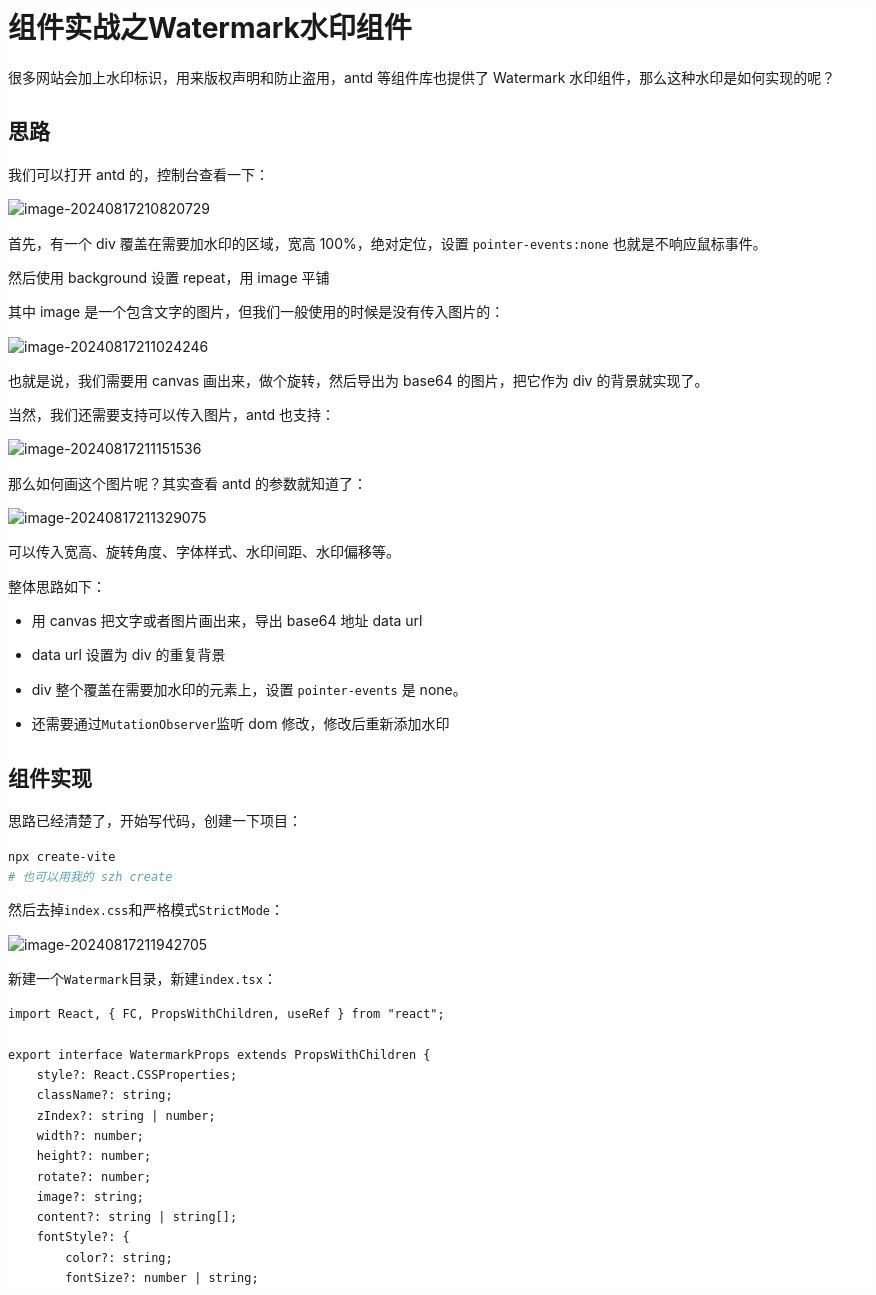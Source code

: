 # 组件实战之Watermark水印组件

很多网站会加上水印标识，用来版权声明和防止盗用，antd 等组件库也提供了 Watermark 水印组件，那么这种水印是如何实现的呢？

## 思路

我们可以打开 antd 的，控制台查看一下：

![image-20240817210820729](https://chen-1320883525.cos.ap-chengdu.myqcloud.com/img/image-20240817210820729.png)

首先，有一个 div 覆盖在需要加水印的区域，宽高 100%，绝对定位，设置 `pointer-events:none` 也就是不响应鼠标事件。

然后使用 background 设置 repeat，用 image 平铺

其中 image 是一个包含文字的图片，但我们一般使用的时候是没有传入图片的：

![image-20240817211024246](https://chen-1320883525.cos.ap-chengdu.myqcloud.com/img/image-20240817211024246.png)

也就是说，我们需要用 canvas 画出来，做个旋转，然后导出为 base64 的图片，把它作为 div 的背景就实现了。

当然，我们还需要支持可以传入图片，antd 也支持：

![image-20240817211151536](https://chen-1320883525.cos.ap-chengdu.myqcloud.com/img/image-20240817211151536.png)

那么如何画这个图片呢？其实查看 antd 的参数就知道了：

![image-20240817211329075](https://chen-1320883525.cos.ap-chengdu.myqcloud.com/img/image-20240817211329075.png)

可以传入宽高、旋转角度、字体样式、水印间距、水印偏移等。

整体思路如下：

- 用 canvas 把文字或者图片画出来，导出 base64 地址 data url 

- data url 设置为 div 的重复背景
- div 整个覆盖在需要加水印的元素上，设置 `pointer-events` 是 none。

- 还需要通过`MutationObserver`监听 dom 修改，修改后重新添加水印

## 组件实现

思路已经清楚了，开始写代码，创建一下项目：

```sh
npx create-vite
# 也可以用我的 szh create
```

然后去掉`index.css`和严格模式`StrictMode`：

![image-20240817211942705](https://chen-1320883525.cos.ap-chengdu.myqcloud.com/img/image-20240817211942705.png)

新建一个`Watermark`目录，新建`index.tsx`：

```tsx
import React, { FC, PropsWithChildren, useRef } from "react";

export interface WatermarkProps extends PropsWithChildren {
	style?: React.CSSProperties;
	className?: string;
	zIndex?: string | number;
	width?: number;
	height?: number;
	rotate?: number;
	image?: string;
	content?: string | string[];
	fontStyle?: {
		color?: string;
		fontSize?: number | string;
```